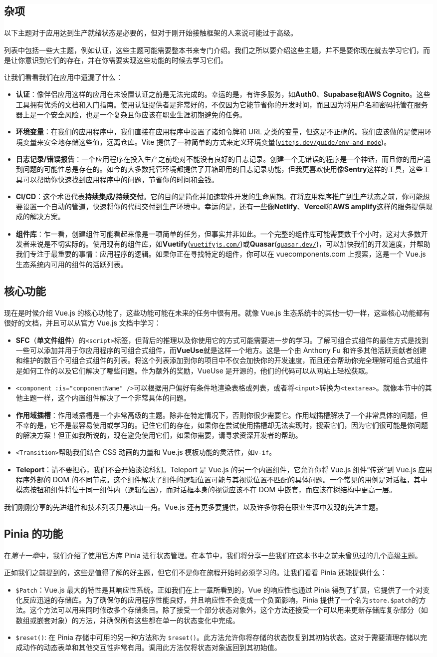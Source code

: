 ## 杂项

以下主题对于应用达到生产就绪状态是必要的，但对于刚开始接触框架的人来说可能过于高级。

列表中包括一些大主题，例如认证，这些主题可能需要整本书来专门介绍。我们之所以要介绍这些主题，并不是要你现在就去学习它们，而是让你意识到它们的存在，并在你需要实现这些功能的时候去学习它们。

让我们看看我们在应用中遗漏了什么：

+   **认证**：像伴侣应用这样的应用在未设置认证之前是无法完成的。幸运的是，有许多服务，如**Auth0**、**Supabase**和**AWS Cognito**。这些工具拥有优秀的文档和入门指南。使用认证提供者是非常好的，不仅因为它能节省你的开发时间，而且因为将用户名和密码托管在服务器上是一个安全风险，也是一个复杂且你应该在职业生涯初期避免的任务。

+   **环境变量**：在我们的应用程序中，我们直接在应用程序中设置了诸如令牌和 URL 之类的变量，但这是不正确的。我们应该做的是使用环境变量来安全地存储这些值，远离仓库。Vite 提供了一种简单的方式来定义环境变量([`vitejs.dev/guide/env-and-mode`](https://vitejs.dev/guide/env-and-mode))。

+   **日志记录/错误报告**：一个应用程序在投入生产之前绝对不能没有良好的日志记录。创建一个无错误的程序是一个神话，而且你的用户遇到问题的可能性总是存在的。如今的大多数托管环境都提供了开箱即用的日志记录功能，但我更喜欢使用像**Sentry**这样的工具，这些工具可以帮助你快速找到应用程序中的问题，节省你的时间和金钱。

+   **CI/CD**：这个术语代表**持续集成/持续交付**。它的目的是简化并加速软件开发的生命周期。在将应用程序推广到生产状态之前，你可能想要设置一个自动的管道，快速将你的代码交付到生产环境中。幸运的是，还有一些像**Netlify**、**Vercel**和**AWS amplify**这样的服务提供现成的解决方案。

+   **组件库**：乍一看，创建组件可能看起来像是一项简单的任务，但事实并非如此。一个完整的组件库可能需要数千个小时，这对大多数开发者来说是不切实际的。使用现有的组件库，如**Vuetify**([`vuetifyjs.com/`](https://vuetifyjs.com/))或**Quasar**([`quasar.dev/`](https://quasar.dev/))，可以加快我们的开发速度，并帮助我们专注于最重要的事情：应用程序的逻辑。如果你正在寻找特定的组件，你可以在 vuecomponents.com 上搜索，这是一个 Vue.js 生态系统内可用的组件的活跃列表。

## 核心功能

现在是时候介绍 Vue.js 的核心功能了，这些功能可能在未来的任务中很有用。就像 Vue.js 生态系统中的其他一切一样，这些核心功能都有很好的文档，并且可以从官方 Vue.js 文档中学习：

+   **SFC**（**单文件组件**）的`<script>`标签，但背后的推理以及你使用它的方式可能需要进一步的学习。了解可组合式组件的最佳方式是找到一些可以添加并用于你应用程序的可组合式组件，而**VueUse**就是这样一个地方。这是一个由 Anthony Fu 和许多其他活跃贡献者创建和维护的数百个可组合式组件的列表。将这个列表添加到你的项目中不仅会加快你的开发速度，而且还会帮助你完全理解可组合式组件是如何工作的以及它们解决了哪些问题。作为额外的奖励，VueUse 是开源的，他们的代码可以从网站上轻松获取。

+   `<component :is="componentName" />`可以根据用户偏好有条件地渲染表格或列表，或者将`<input>`转换为`<textarea>`。就像本节中的其他主题一样，这个内置组件解决了一个非常具体的问题。

+   **作用域插槽**：作用域插槽是一个非常高级的主题。除非在特定情况下，否则你很少需要它。作用域插槽解决了一个非常具体的问题，但不幸的是，它不是最容易使用或学习的。记住它们的存在，如果你在尝试使用插槽却无法实现时，搜索它们，因为它们很可能是你问题的解决方案！但正如我所说的，现在避免使用它们，如果你需要，请寻求资深开发者的帮助。

+   `<Transition>`帮助我们结合 CSS 动画的力量和 Vue.js 模板功能的灵活性，如`v-if`。

+   **Teleport**：请不要担心，我们不会开始谈论科幻。Teleport 是 Vue.js 的另一个内置组件，它允许你将 Vue.js 组件“传送”到 Vue.js 应用程序外部的 DOM 的不同节点。这个组件解决了组件的逻辑位置可能与其视觉位置不匹配的具体问题。一个常见的用例是对话框，其中模态按钮和组件将位于同一组件内（逻辑位置），而对话框本身的视觉应该不在 DOM 中嵌套，而应该在树结构中更高一层。

我们刚刚分享的先进组件和技术列表只是冰山一角。Vue.js 还有更多要提供，以及许多你将在职业生涯中发现的先进主题。

## Pinia 的功能

在*第十一章*中，我们介绍了使用官方库 Pinia 进行状态管理。在本节中，我们将分享一些我们在这本书中之前未曾见过的几个高级主题。

正如我们之前提到的，这些是值得了解的好主题，但它们不是你在旅程开始时必须学习的。让我们看看 Pinia 还能提供什么：

+   `$Patch`：Vue.js 最大的特性是其响应性系统。正如我们在上一章所看到的，Vue 的响应性也通过 Pinia 得到了扩展，它提供了一个对变化反应迅速的存储库。为了确保你的应用程序性能良好，并且响应性不会变成一个负面影响，Pinia 提供了一个名为`store.$patch`的方法。这个方法可以用来同时修改多个存储条目。除了接受一个部分状态对象外，这个方法还接受一个可以用来更新存储库复杂部分（如数组或嵌套对象）的方法，并确保所有这些都在单一的状态变化中完成。

+   `$reset()`: 在 Pinia 存储中可用的另一种方法称为 `$reset()`。此方法允许你将存储的状态恢复到其初始状态。这对于需要清理存储以完成动作的动态表单和其他交互性非常有用。调用此方法仅将状态对象返回到其初始值。
